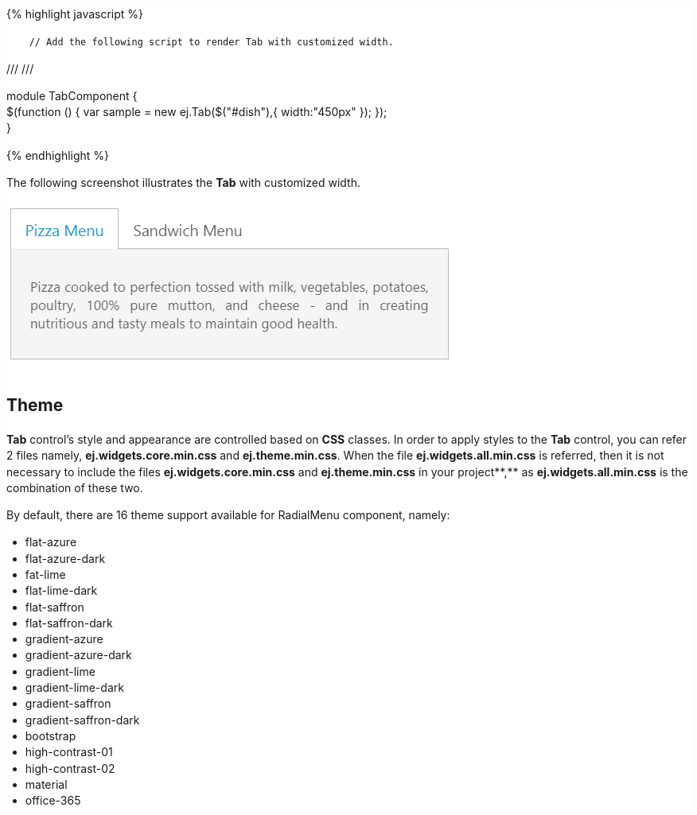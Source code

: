 {% highlight javascript %}

        // Add the following script to render Tab with customized width.
/// <reference path="tsfiles/jquery.d.ts" />
/// <reference path="tsfiles/ej.web.all.d.ts" />

module TabComponent {       
    $(function () {
         var sample = new ej.Tab($("#dish"),{
                 width:"450px"
             });
        });   
}

{% endhighlight %}

The following screenshot illustrates the **Tab** with customized width.

![width](Appearance-and-Styling_images/Appearance-and-Styling_img7.png) 


## Theme

**Tab** control’s style and appearance are controlled based on **CSS** classes. In order to apply styles to the **Tab** control, you can refer 2 files namely, **ej.widgets.core.min.css** and **ej.theme.min.css**. When the file **ej.widgets.all.min.css** is referred, then it is not necessary to include the files **ej.widgets.core.min.css** and **ej.theme.min.css** in your project**,** as **ej.widgets.all.min.css** is the combination of these two. 

By default, there are 16 theme support available for RadialMenu component, namely:

* flat-azure
* flat-azure-dark
* fat-lime
* flat-lime-dark
* flat-saffron
* flat-saffron-dark
* gradient-azure
* gradient-azure-dark
* gradient-lime
* gradient-lime-dark
* gradient-saffron
* gradient-saffron-dark
* bootstrap
* high-contrast-01
* high-contrast-02
* material
* office-365
